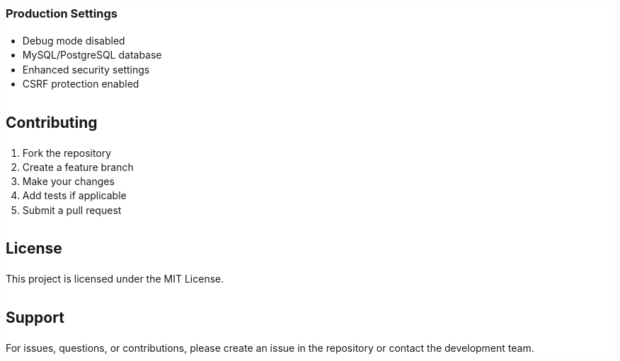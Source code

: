 ### Production Settings
- Debug mode disabled
- MySQL/PostgreSQL database
- Enhanced security settings
- CSRF protection enabled

## Contributing

1. Fork the repository
2. Create a feature branch
3. Make your changes
4. Add tests if applicable
5. Submit a pull request

## License

This project is licensed under the MIT License.

## Support

For issues, questions, or contributions, please create an issue in the repository or contact the development team.
